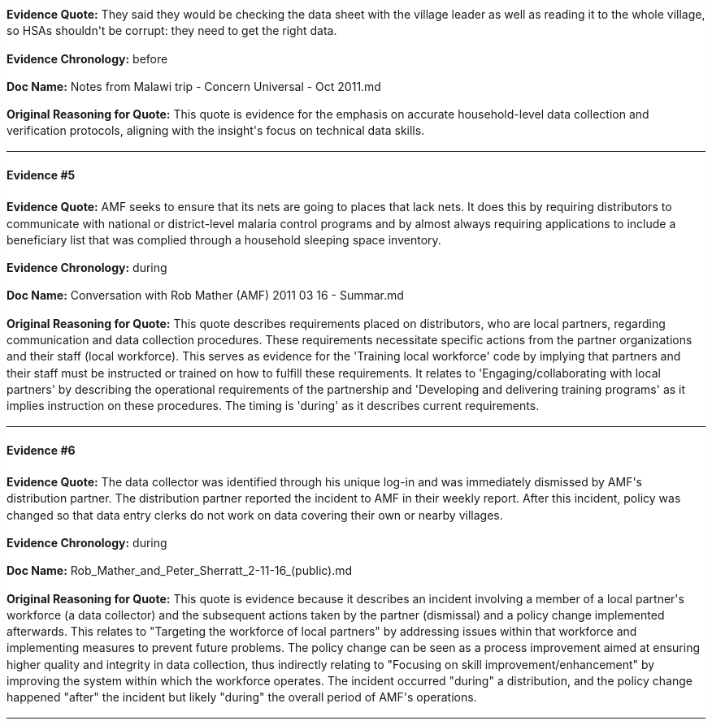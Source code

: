 **Evidence Quote:** They said they would be checking the data sheet with the village leader as well as reading it to the whole village, so HSAs shouldn't be corrupt: they need to get the right data.

**Evidence Chronology:** before

**Doc Name:** Notes from Malawi trip - Concern Universal - Oct 2011.md

**Original Reasoning for Quote:** This quote is evidence for the emphasis on accurate household-level data collection and verification protocols, aligning with the insight's focus on technical data skills.

---

#### Evidence #5

**Evidence Quote:** AMF seeks to ensure that its nets are going to places that lack nets. It does this by requiring distributors to communicate with national or district-level malaria control programs and by almost always requiring applications to include a beneficiary list that was complied through a household sleeping space inventory.

**Evidence Chronology:** during

**Doc Name:** Conversation with Rob Mather (AMF) 2011 03 16 - Summar.md

**Original Reasoning for Quote:** This quote describes requirements placed on distributors, who are local partners, regarding communication and data collection procedures. These requirements necessitate specific actions from the partner organizations and their staff (local workforce). This serves as evidence for the 'Training local workforce' code by implying that partners and their staff must be instructed or trained on how to fulfill these requirements. It relates to 'Engaging/collaborating with local partners' by describing the operational requirements of the partnership and 'Developing and delivering training programs' as it implies instruction on these procedures. The timing is 'during' as it describes current requirements.

---

#### Evidence #6

**Evidence Quote:** The data collector was identified through his unique log-in and was immediately dismissed by AMF's distribution partner. The distribution partner reported the incident to AMF in their weekly report. After this incident, policy was changed so that data entry clerks do not work on data covering their own or nearby villages.

**Evidence Chronology:** during

**Doc Name:** Rob_Mather_and_Peter_Sherratt_2-11-16_(public).md

**Original Reasoning for Quote:** This quote is evidence because it describes an incident involving a member of a local partner's workforce (a data collector) and the subsequent actions taken by the partner (dismissal) and a policy change implemented afterwards. This relates to "Targeting the workforce of local partners" by addressing issues within that workforce and implementing measures to prevent future problems. The policy change can be seen as a process improvement aimed at ensuring higher quality and integrity in data collection, thus indirectly relating to "Focusing on skill improvement/enhancement" by improving the system within which the workforce operates. The incident occurred "during" a distribution, and the policy change happened "after" the incident but likely "during" the overall period of AMF's operations.

---
